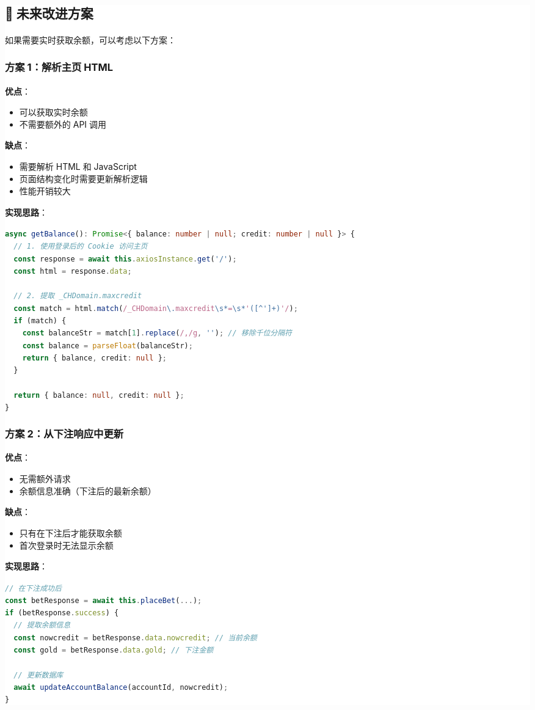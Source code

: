 
## 🚀 未来改进方案

如果需要实时获取余额，可以考虑以下方案：

### 方案 1：解析主页 HTML

**优点**：
- 可以获取实时余额
- 不需要额外的 API 调用

**缺点**：
- 需要解析 HTML 和 JavaScript
- 页面结构变化时需要更新解析逻辑
- 性能开销较大

**实现思路**：
```typescript
async getBalance(): Promise<{ balance: number | null; credit: number | null }> {
  // 1. 使用登录后的 Cookie 访问主页
  const response = await this.axiosInstance.get('/');
  const html = response.data;
  
  // 2. 提取 _CHDomain.maxcredit
  const match = html.match(/_CHDomain\.maxcredit\s*=\s*'([^']+)'/);
  if (match) {
    const balanceStr = match[1].replace(/,/g, ''); // 移除千位分隔符
    const balance = parseFloat(balanceStr);
    return { balance, credit: null };
  }
  
  return { balance: null, credit: null };
}
```

### 方案 2：从下注响应中更新

**优点**：
- 无需额外请求
- 余额信息准确（下注后的最新余额）

**缺点**：
- 只有在下注后才能获取余额
- 首次登录时无法显示余额

**实现思路**：
```typescript
// 在下注成功后
const betResponse = await this.placeBet(...);
if (betResponse.success) {
  // 提取余额信息
  const nowcredit = betResponse.data.nowcredit; // 当前余额
  const gold = betResponse.data.gold; // 下注金额
  
  // 更新数据库
  await updateAccountBalance(accountId, nowcredit);
}
```
